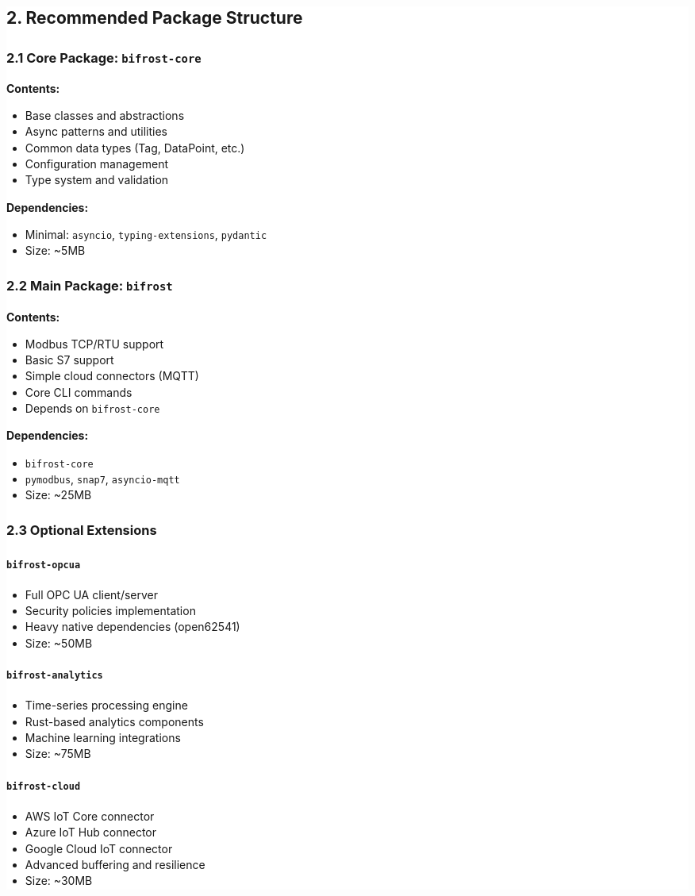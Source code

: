 ## 2. Recommended Package Structure

### 2.1 Core Package: `bifrost-core`

**Contents:**

- Base classes and abstractions
- Async patterns and utilities
- Common data types (Tag, DataPoint, etc.)
- Configuration management
- Type system and validation

**Dependencies:**

- Minimal: `asyncio`, `typing-extensions`, `pydantic`
- Size: ~5MB

### 2.2 Main Package: `bifrost`

**Contents:**

- Modbus TCP/RTU support
- Basic S7 support
- Simple cloud connectors (MQTT)
- Core CLI commands
- Depends on `bifrost-core`

**Dependencies:**

- `bifrost-core`
- `pymodbus`, `snap7`, `asyncio-mqtt`
- Size: ~25MB

### 2.3 Optional Extensions

#### `bifrost-opcua`

- Full OPC UA client/server
- Security policies implementation
- Heavy native dependencies (open62541)
- Size: ~50MB

#### `bifrost-analytics`

- Time-series processing engine
- Rust-based analytics components
- Machine learning integrations
- Size: ~75MB

#### `bifrost-cloud`

- AWS IoT Core connector
- Azure IoT Hub connector
- Google Cloud IoT connector
- Advanced buffering and resilience
- Size: ~30MB
